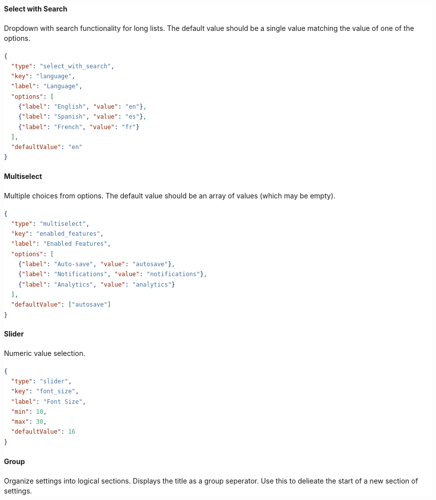 #### Select with Search

Dropdown with search functionality for long lists. The default value should be a single value matching the value of one of the options.

```json
{
  "type": "select_with_search",
  "key": "language",
  "label": "Language",
  "options": [
    {"label": "English", "value": "en"},
    {"label": "Spanish", "value": "es"},
    {"label": "French", "value": "fr"}
  ],
  "defaultValue": "en"
}
```

#### Multiselect

Multiple choices from options. The default value should be an array of values (which may be empty).

```json
{
  "type": "multiselect",
  "key": "enabled_features",
  "label": "Enabled Features",
  "options": [
    {"label": "Auto-save", "value": "autosave"},
    {"label": "Notifications", "value": "notifications"},
    {"label": "Analytics", "value": "analytics"}
  ],
  "defaultValue": ["autosave"]
}
```

#### Slider

Numeric value selection.

```json
{
  "type": "slider",
  "key": "font_size",
  "label": "Font Size",
  "min": 10,
  "max": 30,
  "defaultValue": 16
}
```

#### Group

Organize settings into logical sections. Displays the title as a group seperator. Use this to delieate the start of a new section of settings.
